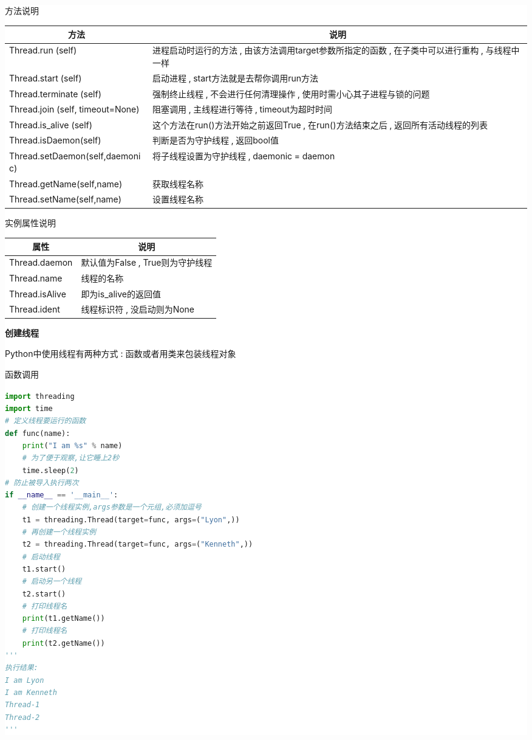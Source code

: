 方法说明

| 方法                               | 说明                                       |
| -------------------------------- | ---------------------------------------- |
| Thread.run (self)                | 进程启动时运行的方法 , 由该方法调用target参数所指定的函数 , 在子类中可以进行重构 , 与线程中一样 |
| Thread.start (self)              | 启动进程 , start方法就是去帮你调用run方法               |
| Thread.terminate (self)          | 强制终止线程 , 不会进行任何清理操作 , 使用时需小心其子进程与锁的问题    |
| Thread.join (self, timeout=None) | 阻塞调用 , 主线程进行等待 , timeout为超时时间            |
| Thread.is_alive (self)           | 这个方法在run()方法开始之前返回True , 在run()方法结束之后 , 返回所有活动线程的列表 |
| Thread.isDaemon(self)            | 判断是否为守护线程 , 返回bool值                      |
| Thread.setDaemon(self,daemonic)  | 将子线程设置为守护线程 , daemonic = daemon          |
| Thread.getName(self,name)        | 获取线程名称                                   |
| Thread.setName(self,name)        | 设置线程名称                                   |

实例属性说明

| 属性             | 说明                     |
| -------------- | ---------------------- |
| Thread.daemon  | 默认值为False , True则为守护线程 |
| Thread.name    | 线程的名称                  |
| Thread.isAlive | 即为is_alive的返回值         |
| Thread.ident   | 线程标识符 , 没启动则为None      |

**创建线程**  

Python中使用线程有两种方式 : 函数或者用类来包装线程对象

函数调用

```python
import threading
import time
# 定义线程要运行的函数
def func(name):
    print("I am %s" % name)
    # 为了便于观察,让它睡上2秒
    time.sleep(2)
# 防止被导入执行两次
if __name__ == '__main__':
    # 创建一个线程实例,args参数是一个元组,必须加逗号
    t1 = threading.Thread(target=func, args=("Lyon",))
    # 再创建一个线程实例
    t2 = threading.Thread(target=func, args=("Kenneth",))
    # 启动线程
    t1.start()
    # 启动另一个线程
    t2.start()
    # 打印线程名
    print(t1.getName())
    # 打印线程名
    print(t2.getName())
'''
执行结果:
I am Lyon
I am Kenneth
Thread-1
Thread-2
'''
```